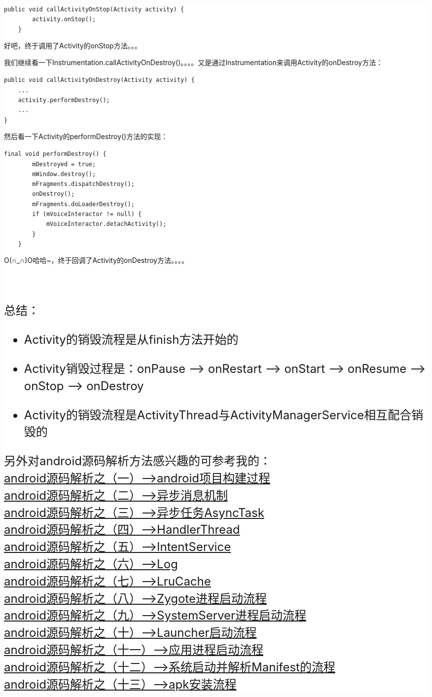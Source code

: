 ```
public void callActivityOnStop(Activity activity) {
        activity.onStop();
    }
```
好吧，终于调用了Activity的onStop方法。。。

我们继续看一下Instrumentation.callActivityOnDestroy()。。。。又是通过Instrumentation来调用Activity的onDestroy方法：

```
public void callActivityOnDestroy(Activity activity) {
    ...
    activity.performDestroy();
	...
}
```
然后看一下Activity的performDestroy()方法的实现：

```
final void performDestroy() {
        mDestroyed = true;
        mWindow.destroy();
        mFragments.dispatchDestroy();
        onDestroy();
        mFragments.doLoaderDestroy();
        if (mVoiceInteractor != null) {
            mVoiceInteractor.detachActivity();
        }
    }
```
O(∩_∩)O哈哈~，终于回调了Activity的onDestroy方法。。。。


</br></br></br>
<font size="5">总结：

- Activity的销毁流程是从finish方法开始的

- Activity销毁过程是：onPause --> onRestart --> onStart --> onResume --> onStop --> onDestroy

- Activity的销毁流程是ActivityThread与ActivityManagerService相互配合销毁的

另外对android源码解析方法感兴趣的可参考我的：
<br><a href="http://blog.csdn.net/qq_23547831/article/details/50634435"> android源码解析之（一）-->android项目构建过程</a>
<br><a href="http://blog.csdn.net/qq_23547831/article/details/50751687">android源码解析之（二）-->异步消息机制</a>
<br><a href="http://blog.csdn.net/qq_23547831/article/details/50803849">android源码解析之（三）-->异步任务AsyncTask</a>
<br><a href="http://blog.csdn.net/qq_23547831/article/details/50936584">android源码解析之（四）-->HandlerThread</a>
<br><a href="http://blog.csdn.net/qq_23547831/article/details/50958757">android源码解析之（五）-->IntentService</a>
<br><a href="http://blog.csdn.net/qq_23547831/article/details/50963006">android源码解析之（六）-->Log</a>
<br><a href="http://blog.csdn.net/qq_23547831/article/details/50971968">android源码解析之（七）-->LruCache</a>
<br><a href="http://blog.csdn.net/qq_23547831/article/details/51104873">android源码解析之（八）-->Zygote进程启动流程</a>
<br><a href="http://blog.csdn.net/qq_23547831/article/details/51105171">android源码解析之（九）-->SystemServer进程启动流程</a>
<br><a href="http://blog.csdn.net/qq_23547831/article/details/51112031">android源码解析之（十）-->Launcher启动流程</a>
<br><a href="http://blog.csdn.net/qq_23547831/article/details/51119333">android源码解析之（十一）-->应用进程启动流程</a>
<br><a href="http://blog.csdn.net/qq_23547831/article/details/51203482">android源码解析之（十二）-->系统启动并解析Manifest的流程</a>
<br><a href="http://blog.csdn.net/qq_23547831/article/details/51210682">android源码解析之（十三）-->apk安装流程</a>